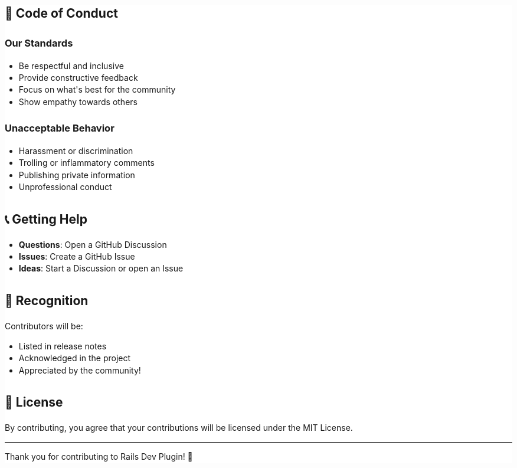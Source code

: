 ## 🤝 Code of Conduct

### Our Standards

- Be respectful and inclusive
- Provide constructive feedback
- Focus on what's best for the community
- Show empathy towards others

### Unacceptable Behavior

- Harassment or discrimination
- Trolling or inflammatory comments
- Publishing private information
- Unprofessional conduct

## 📞 Getting Help

- **Questions**: Open a GitHub Discussion
- **Issues**: Create a GitHub Issue
- **Ideas**: Start a Discussion or open an Issue

## 🎉 Recognition

Contributors will be:
- Listed in release notes
- Acknowledged in the project
- Appreciated by the community!

## 📄 License

By contributing, you agree that your contributions will be licensed under the MIT License.

---

Thank you for contributing to Rails Dev Plugin! 🙏
